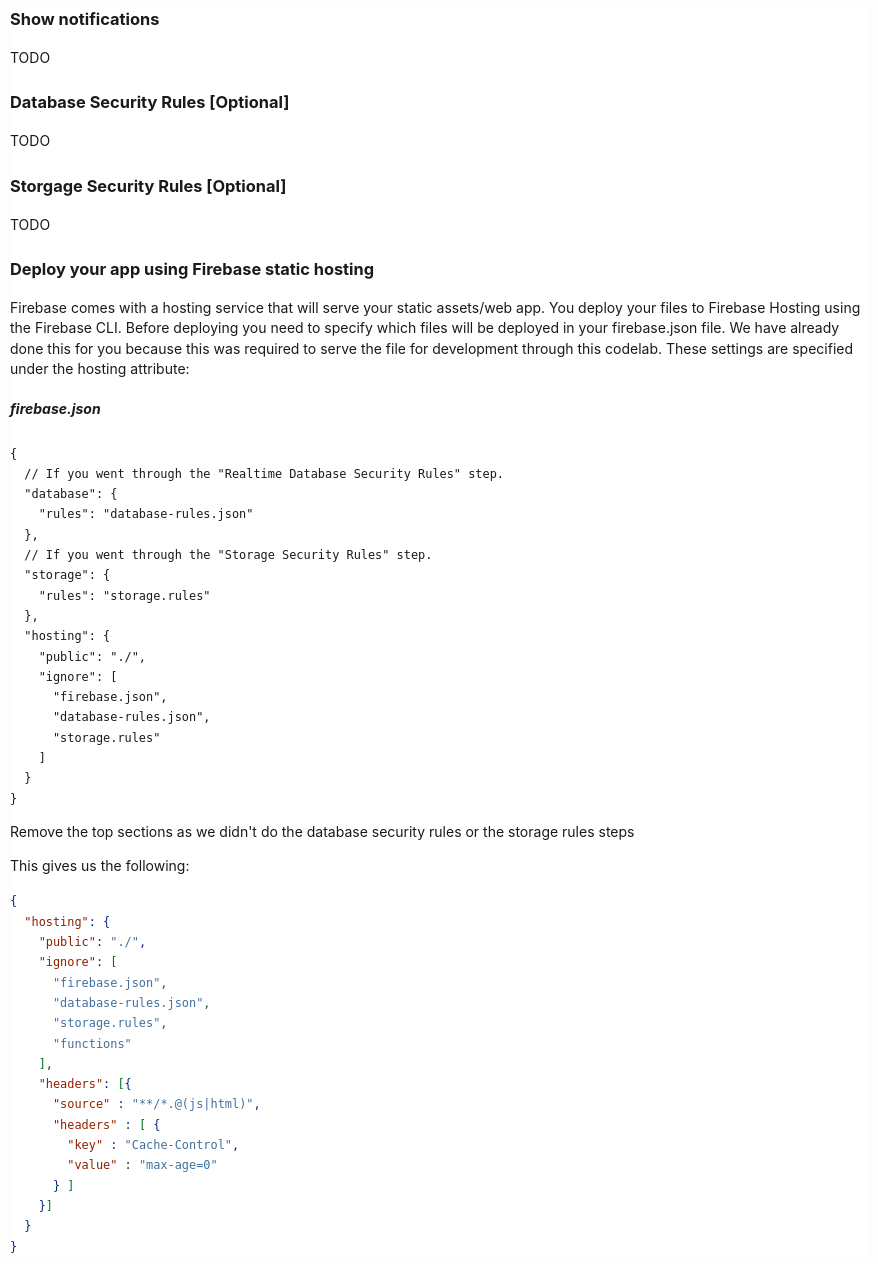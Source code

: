 ### Show notifications
TODO
### Database Security Rules [Optional]
TODO
### Storgage Security Rules [Optional]
TODO

### Deploy your app using Firebase static hosting

Firebase comes with a hosting service that will serve your static assets/web app. You deploy your files to Firebase Hosting using the Firebase CLI. Before deploying you need to specify which files will be deployed in your firebase.json file. We have already done this for you because this was required to serve the file for development through this codelab. These settings are specified under the hosting attribute:

##### firebase.json
```
{
  // If you went through the "Realtime Database Security Rules" step.
  "database": {
    "rules": "database-rules.json"
  },
  // If you went through the "Storage Security Rules" step.
  "storage": {
    "rules": "storage.rules"
  },
  "hosting": {
    "public": "./",
    "ignore": [
      "firebase.json",
      "database-rules.json",
      "storage.rules"
    ]
  }
}
```
Remove the top sections as we didn't do the database security rules or the storage rules steps

This gives us the following:
```json
{
  "hosting": {
    "public": "./",
    "ignore": [
      "firebase.json",
      "database-rules.json",
      "storage.rules",
      "functions"
    ],
    "headers": [{
      "source" : "**/*.@(js|html)",
      "headers" : [ {
        "key" : "Cache-Control",
        "value" : "max-age=0"
      } ]
    }]
  }
}
```
